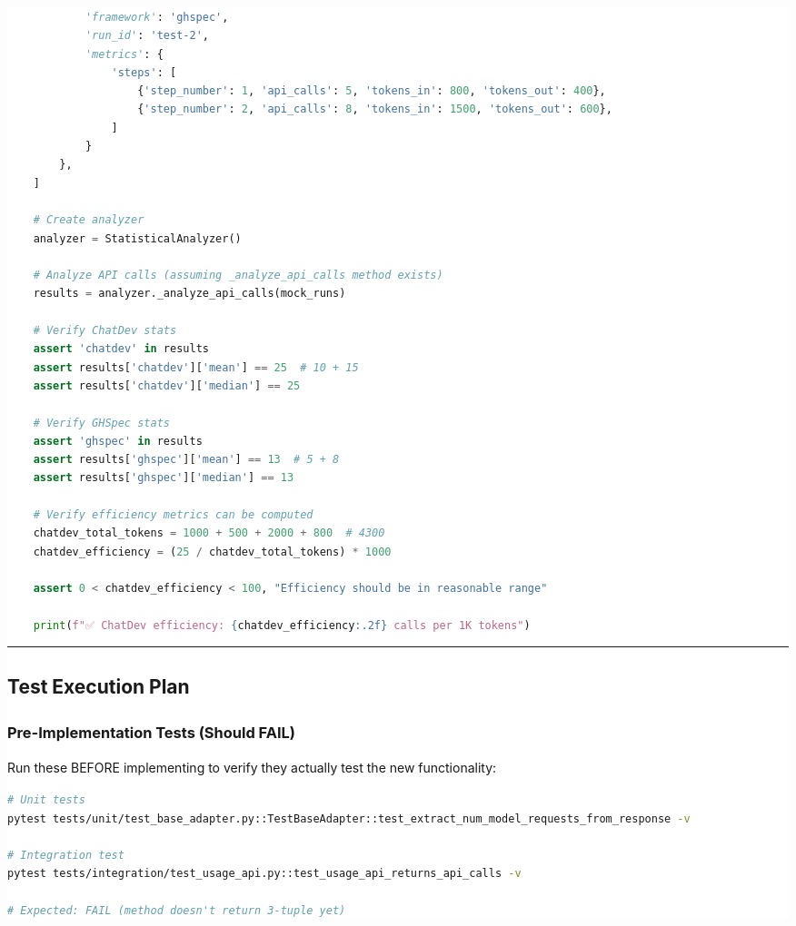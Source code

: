```python
            'framework': 'ghspec',
            'run_id': 'test-2',
            'metrics': {
                'steps': [
                    {'step_number': 1, 'api_calls': 5, 'tokens_in': 800, 'tokens_out': 400},
                    {'step_number': 2, 'api_calls': 8, 'tokens_in': 1500, 'tokens_out': 600},
                ]
            }
        },
    ]
    
    # Create analyzer
    analyzer = StatisticalAnalyzer()
    
    # Analyze API calls (assuming _analyze_api_calls method exists)
    results = analyzer._analyze_api_calls(mock_runs)
    
    # Verify ChatDev stats
    assert 'chatdev' in results
    assert results['chatdev']['mean'] == 25  # 10 + 15
    assert results['chatdev']['median'] == 25
    
    # Verify GHSpec stats
    assert 'ghspec' in results
    assert results['ghspec']['mean'] == 13  # 5 + 8
    assert results['ghspec']['median'] == 13
    
    # Verify efficiency metrics can be computed
    chatdev_total_tokens = 1000 + 500 + 2000 + 800  # 4300
    chatdev_efficiency = (25 / chatdev_total_tokens) * 1000
    
    assert 0 < chatdev_efficiency < 100, "Efficiency should be in reasonable range"
    
    print(f"✅ ChatDev efficiency: {chatdev_efficiency:.2f} calls per 1K tokens")
```

---

## Test Execution Plan

### Pre-Implementation Tests (Should FAIL)

Run these BEFORE implementing to verify they actually test the new functionality:

```bash
# Unit tests
pytest tests/unit/test_base_adapter.py::TestBaseAdapter::test_extract_num_model_requests_from_response -v

# Integration test
pytest tests/integration/test_usage_api.py::test_usage_api_returns_api_calls -v

# Expected: FAIL (method doesn't return 3-tuple yet)
```
